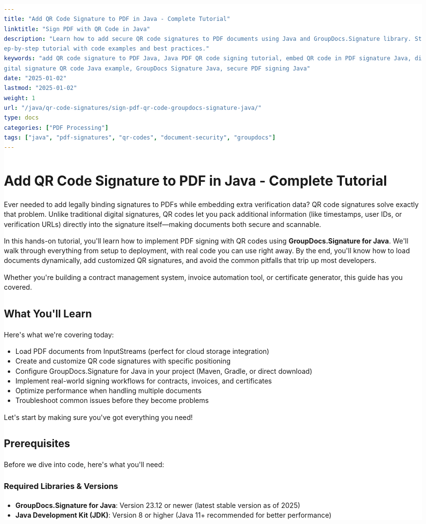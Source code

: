 ```yaml
---
title: "Add QR Code Signature to PDF in Java - Complete Tutorial"
linktitle: "Sign PDF with QR Code in Java"
description: "Learn how to add secure QR code signatures to PDF documents using Java and GroupDocs.Signature library. Step-by-step tutorial with code examples and best practices."
keywords: "add QR code signature to PDF Java, Java PDF QR code signing tutorial, embed QR code in PDF signature Java, digital signature QR code Java example, GroupDocs Signature Java, secure PDF signing Java"
date: "2025-01-02"
lastmod: "2025-01-02"
weight: 1
url: "/java/qr-code-signatures/sign-pdf-qr-code-groupdocs-signature-java/"
type: docs
categories: ["PDF Processing"]
tags: ["java", "pdf-signatures", "qr-codes", "document-security", "groupdocs"]
---
```


# Add QR Code Signature to PDF in Java - Complete Tutorial

Ever needed to add legally binding signatures to PDFs while embedding extra verification data? QR code signatures solve exactly that problem. Unlike traditional digital signatures, QR codes let you pack additional information (like timestamps, user IDs, or verification URLs) directly into the signature itself—making documents both secure and scannable.

In this hands-on tutorial, you'll learn how to implement PDF signing with QR codes using **GroupDocs.Signature for Java**. We'll walk through everything from setup to deployment, with real code you can use right away. By the end, you'll know how to load documents dynamically, add customized QR signatures, and avoid the common pitfalls that trip up most developers.

Whether you're building a contract management system, invoice automation tool, or certificate generator, this guide has you covered.

## What You'll Learn

Here's what we're covering today:

- Load PDF documents from InputStreams (perfect for cloud storage integration)
- Create and customize QR code signatures with specific positioning
- Configure GroupDocs.Signature for Java in your project (Maven, Gradle, or direct download)
- Implement real-world signing workflows for contracts, invoices, and certificates
- Optimize performance when handling multiple documents
- Troubleshoot common issues before they become problems

Let's start by making sure you've got everything you need!

## Prerequisites

Before we dive into code, here's what you'll need:

### Required Libraries & Versions
- **GroupDocs.Signature for Java**: Version 23.12 or newer (latest stable version as of 2025)
- **Java Development Kit (JDK)**: Version 8 or higher (Java 11+ recommended for better performance)
